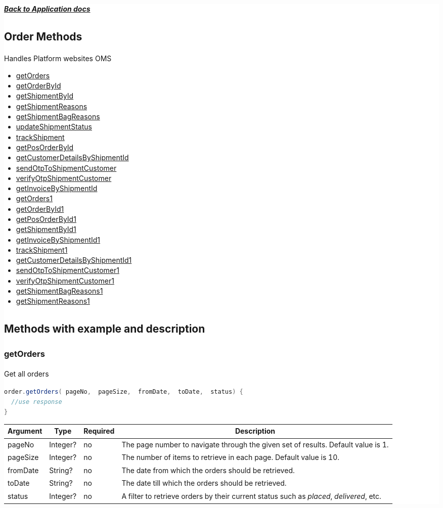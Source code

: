 



##### [Back to Application docs](./README.md)

## Order Methods
Handles Platform websites OMS
* [getOrders](#getorders)
* [getOrderById](#getorderbyid)
* [getShipmentById](#getshipmentbyid)
* [getShipmentReasons](#getshipmentreasons)
* [getShipmentBagReasons](#getshipmentbagreasons)
* [updateShipmentStatus](#updateshipmentstatus)
* [trackShipment](#trackshipment)
* [getPosOrderById](#getposorderbyid)
* [getCustomerDetailsByShipmentId](#getcustomerdetailsbyshipmentid)
* [sendOtpToShipmentCustomer](#sendotptoshipmentcustomer)
* [verifyOtpShipmentCustomer](#verifyotpshipmentcustomer)
* [getInvoiceByShipmentId](#getinvoicebyshipmentid)
* [getOrders1](#getorders1)
* [getOrderById1](#getorderbyid1)
* [getPosOrderById1](#getposorderbyid1)
* [getShipmentById1](#getshipmentbyid1)
* [getInvoiceByShipmentId1](#getinvoicebyshipmentid1)
* [trackShipment1](#trackshipment1)
* [getCustomerDetailsByShipmentId1](#getcustomerdetailsbyshipmentid1)
* [sendOtpToShipmentCustomer1](#sendotptoshipmentcustomer1)
* [verifyOtpShipmentCustomer1](#verifyotpshipmentcustomer1)
* [getShipmentBagReasons1](#getshipmentbagreasons1)
* [getShipmentReasons1](#getshipmentreasons1)



## Methods with example and description


### getOrders
Get all orders




```java
order.getOrders( pageNo,  pageSize,  fromDate,  toDate,  status) {
  //use response
}
```



| Argument  |  Type  | Required | Description |
| --------- | -----  | -------- | ----------- | 
| pageNo | Integer? | no | The page number to navigate through the given set of results. Default value is 1. |   
| pageSize | Integer? | no | The number of items to retrieve in each page. Default value is 10. |   
| fromDate | String? | no | The date from which the orders should be retrieved. |   
| toDate | String? | no | The date till which the orders should be retrieved. |   
| status | Integer? | no | A filter to retrieve orders by their current status such as _placed_, _delivered_, etc. |  

